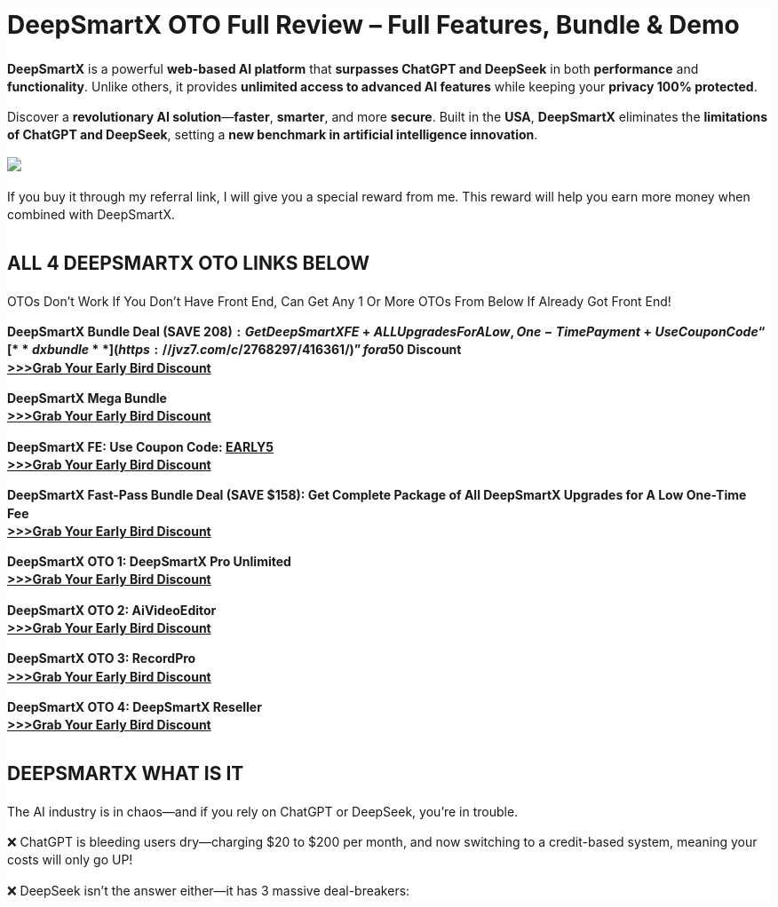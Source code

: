 # DeepSmartX OTO Full Review – Full Features, Bundle & Demo

**DeepSmartX** is a powerful **web-based AI platform** that **surpasses ChatGPT and DeepSeek** in both **performance** and **functionality**. Unlike others, it provides **unlimited access to advanced AI features** while keeping your **privacy 100% protected**.

Discover a **revolutionary AI solution**—**faster**, **smarter**, and more **secure**. Built in the **USA**, **DeepSmartX** eliminates the **limitations of ChatGPT and DeepSeek**, setting a **new benchmark in artificial intelligence innovation**.

[![](https://4u-review.com/wp-content/uploads/2025/03/DeepSmartX.png)](https://jvz7.com/c/2768297/416361/)

If you buy it through my referral link, I will give you a special reward from me. This reward will help you earn more money when combined with DeepSmartX.

**ALL 4 DEEPSMARTX OTO LINKS BELOW**
------------------------------------

OTOs Don’t Work If You Don’t Have Front End, Can Get Any 1 Or More OTOs From Below If Already Got Front End!

**DeepSmartX Bundle Deal (SAVE $208): Get DeepSmartX FE + ALL Upgrades For A Low, One-Time Payment + Use Coupon Code “[**dxbundle**](https://jvz7.com/c/2768297/416361/)” for a $50 Discount**  
[**\>>>Grab Your Early Bird Discount**](https://jvz7.com/c/2768297/416361/)

**DeepSmartX Mega Bundle**  
[**\>>>Grab Your Early Bird Discount**](https://jvz3.com/c/2768297/416364/)

**DeepSmartX FE: Use Coupon Code: [EARLY5](https://jvz7.com/c/2768297/416242/)**  
[**\>>>Grab Your Early Bird Discount**](https://jvz7.com/c/2768297/416242/)

**DeepSmartX Fast-Pass Bundle Deal (SAVE $158): Get Complete Package of All DeepSmartX Upgrades for A Low One-Time Fee**  
[**\>>>Grab Your Early Bird Discount**](https://jvz1.com/c/2768297/416362/)

**DeepSmartX OTO 1: DeepSmartX Pro Unlimited**  
[**\>>>Grab Your Early Bird Discount**](https://jvz7.com/c/2768297/416353/)

**DeepSmartX OTO 2: AiVideoEditor**  
[**\>>>Grab Your Early Bird Discount**](https://jvz3.com/c/2768297/416355/)

**DeepSmartX OTO 3: RecordPro**  
[**\>>>Grab Your Early Bird Discount**](https://jvz8.com/c/2768297/416359/)

**DeepSmartX OTO 4: DeepSmartX Reseller**  
[**\>>>Grab Your Early Bird Discount**](https://jvz8.com/c/2768297/416368/)

**DEEPSMARTX WHAT IS IT**
-------------------------

The AI industry is in chaos—and if you rely on ChatGPT or DeepSeek, you’re in trouble.

❌ ChatGPT is bleeding users dry—charging $20 to $200 per month, and now switching to a credit-based system, meaning your costs will only go UP!

❌ DeepSeek isn’t the answer either—it has 3 massive deal-breakers:
